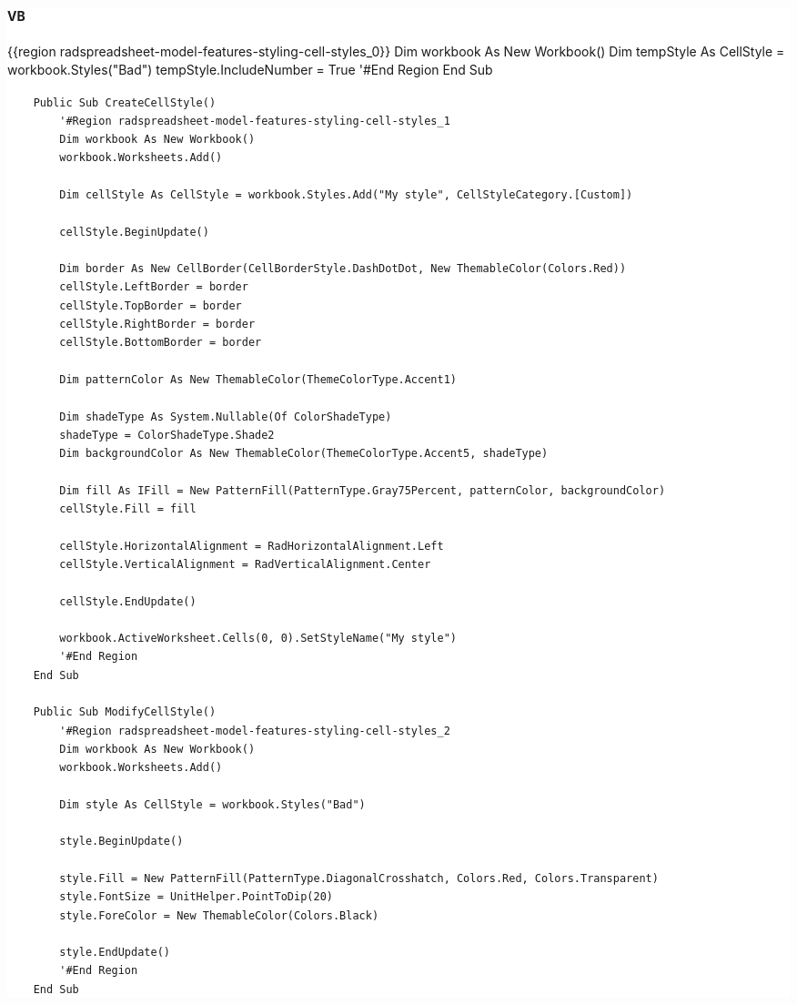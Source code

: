 

#### __VB__

{{region radspreadsheet-model-features-styling-cell-styles_0}}
	        Dim workbook As New Workbook()
	        Dim tempStyle As CellStyle = workbook.Styles("Bad")
	        tempStyle.IncludeNumber = True
	        '#End Region
	    End Sub
	
	    Public Sub CreateCellStyle()
	        '#Region radspreadsheet-model-features-styling-cell-styles_1
	        Dim workbook As New Workbook()
	        workbook.Worksheets.Add()
	
	        Dim cellStyle As CellStyle = workbook.Styles.Add("My style", CellStyleCategory.[Custom])
	
	        cellStyle.BeginUpdate()
	
	        Dim border As New CellBorder(CellBorderStyle.DashDotDot, New ThemableColor(Colors.Red))
	        cellStyle.LeftBorder = border
	        cellStyle.TopBorder = border
	        cellStyle.RightBorder = border
	        cellStyle.BottomBorder = border
	
	        Dim patternColor As New ThemableColor(ThemeColorType.Accent1)
	
	        Dim shadeType As System.Nullable(Of ColorShadeType)
	        shadeType = ColorShadeType.Shade2
	        Dim backgroundColor As New ThemableColor(ThemeColorType.Accent5, shadeType)
	
	        Dim fill As IFill = New PatternFill(PatternType.Gray75Percent, patternColor, backgroundColor)
	        cellStyle.Fill = fill
	
	        cellStyle.HorizontalAlignment = RadHorizontalAlignment.Left
	        cellStyle.VerticalAlignment = RadVerticalAlignment.Center
	
	        cellStyle.EndUpdate()
	
	        workbook.ActiveWorksheet.Cells(0, 0).SetStyleName("My style")
	        '#End Region
	    End Sub
	
	    Public Sub ModifyCellStyle()
	        '#Region radspreadsheet-model-features-styling-cell-styles_2
	        Dim workbook As New Workbook()
	        workbook.Worksheets.Add()
	
	        Dim style As CellStyle = workbook.Styles("Bad")
	
	        style.BeginUpdate()
	
	        style.Fill = New PatternFill(PatternType.DiagonalCrosshatch, Colors.Red, Colors.Transparent)
	        style.FontSize = UnitHelper.PointToDip(20)
	        style.ForeColor = New ThemableColor(Colors.Black)
	
	        style.EndUpdate()
	        '#End Region
	    End Sub
	